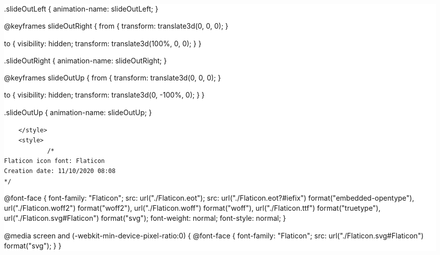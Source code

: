 .slideOutLeft {
  animation-name: slideOutLeft;
}

@keyframes slideOutRight {
  from {
    transform: translate3d(0, 0, 0);
  }

  to {
    visibility: hidden;
    transform: translate3d(100%, 0, 0);
  }
}

.slideOutRight {
  animation-name: slideOutRight;
}

@keyframes slideOutUp {
  from {
    transform: translate3d(0, 0, 0);
  }

  to {
    visibility: hidden;
    transform: translate3d(0, -100%, 0);
  }
}

.slideOutUp {
  animation-name: slideOutUp;
}

        </style>
        <style>
            	/*
  	Flaticon icon font: Flaticon
  	Creation date: 11/10/2020 08:08
  	*/

@font-face {
    font-family: "Flaticon";
    src: url("./Flaticon.eot");
    src: url("./Flaticon.eot?#iefix") format("embedded-opentype"),
         url("./Flaticon.woff2") format("woff2"),
         url("./Flaticon.woff") format("woff"),
         url("./Flaticon.ttf") format("truetype"),
         url("./Flaticon.svg#Flaticon") format("svg");
    font-weight: normal;
    font-style: normal;
  }
  
  @media screen and (-webkit-min-device-pixel-ratio:0) {
    @font-face {
      font-family: "Flaticon";
      src: url("./Flaticon.svg#Flaticon") format("svg");
    }
  }
  